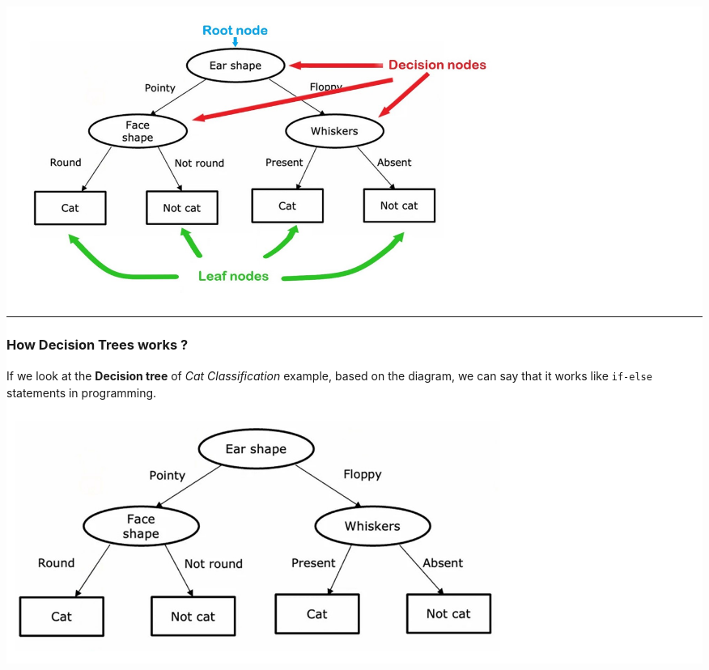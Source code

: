 <img src="./images/cat-decision-tree-1-e.jpg" alt="cat decision tree" width="600px" style="padding:10px">

---

### How Decision Trees works ?

If we look at the **Decision tree** of _Cat Classification_ example, based on the diagram, we can say that it works like `if-else` statements in programming.

<img src="./images/cat-decision-tree-1.jpg" alt="cat decision tree" width="600px" style="padding:10px">
